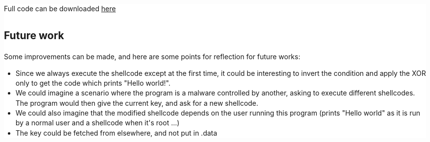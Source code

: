 Full code can be downloaded [here](/assets/res/mutant/prgm3.c)

## Future work

Some improvements can be made, and here are some points for reflection for future works:

* Since we always execute the shellcode except at the first time, it could be interesting to invert the condition and apply the XOR only to get the code which prints "Hello world!".
* We could imagine a scenario where the program is a malware controlled by another, asking to execute different shellcodes. The program would then give the current key, and ask for a new shellcode.
* We could also imagine that the modified shellcode depends on the user running this program (prints "Hello world" as it is run by a normal user and a shellcode when it's root ...)
* The key could be fetched from elsewhere, and not put in .data
